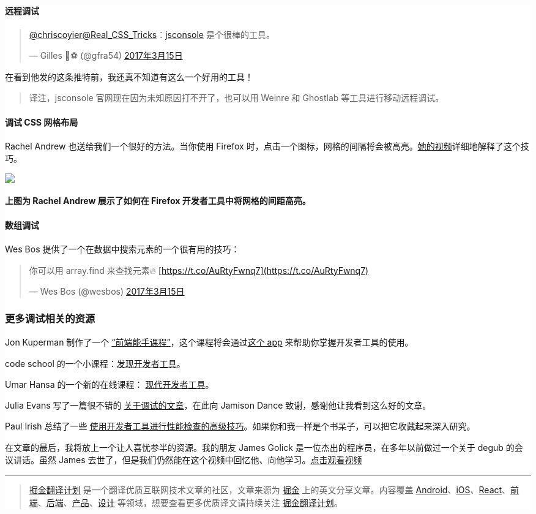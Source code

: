 #### 远程调试 ####

> [@chriscoyier](https://twitter.com/chriscoyier)[@Real_CSS_Tricks](https://twitter.com/Real_CSS_Tricks)：[jsconsole](https://jsconsole.com) 是个很棒的工具。
>
> — Gilles 💾⚽ (@gfra54) [2017年3月15日](https://twitter.com/gfra54/status/842035375304523777)

在看到他发的这条推特前，我还真不知道有这么一个好用的工具！

> 译注，jsconsole 官网现在因为未知原因打不开了，也可以用 Weinre 和 Ghostlab 等工具进行移动远程调试。

#### 调试 CSS 网格布局 ####

Rachel Andrew 也送给我们一个很好的方法。当你使用 Firefox 时，点击一个图标，网格的间隔将会被高亮。[她的视频](http://gridbyexample.com/learn/2016/12/17/learning-grid-day17/)详细地解释了这个技巧。

![](https://cdn.css-tricks.com/wp-content/uploads/2017/04/Screen-Shot-2017-04-10-at-9.58.14-AM.png)

**上图为 Rachel Andrew 展示了如何在 Firefox 开发者工具中将网格的间距高亮。**

#### 数组调试 ####

Wes Bos 提供了一个在数据中搜索元素的一个很有用的技巧：

>  你可以用 array.find 来查找元素🔥 [https://t.co/AuRtyFwnq7](https://t.co/AuRtyFwnq7)
>
>  — Wes Bos (@wesbos) [2017年3月15日](https://twitter.com/wesbos/status/842069915158884354)

### 更多调试相关的资源 ###

Jon Kuperman 制作了一个 [“前端能手课程”](https://frontendmasters.com/courses/chrome-dev-tools/)，这个课程将会通过[这个 app](https://github.com/jkup/mastering-chrome-devtools) 来帮助你掌握开发者工具的使用。

code school 的一个小课程：[发现开发者工具](https://www.codeschool.com/courses/discover-devtools)。

Umar Hansa 的一个新的在线课程： [现代开发者工具](https://moderndevtools.com/)。

Julia Evans 写了一篇很不错的 [关于调试的文章](http://jvns.ca/blog/2015/11/22/how-i-got-better-at-debugging/)，在此向 Jamison Dance 致谢，感谢他让我看到这么好的文章。

Paul Irish 总结了一些 [使用开发者工具进行性能检查的高级技巧](https://docs.google.com/document/d/1K-mKOqiUiSjgZTEscBLjtjd6E67oiK8H2ztOiq5tigk/pub)。如果你和我一样是个书呆子，可以把它收藏起来深入研究。

在文章的最后，我将放上一个让人喜忧参半的资源。我的朋友 James Golick 是一位杰出的程序员，在多年以前做过一个关于 degub 的会议讲话。虽然 James 去世了，但是我们仍然能在这个视频中回忆他、向他学习。[点击观看视频]([https://youtu.be/VV7b7fs4VI8](https://youtu.be/VV7b7fs4VI8))

---

> [掘金翻译计划](https://github.com/xitu/gold-miner) 是一个翻译优质互联网技术文章的社区，文章来源为 [掘金](https://juejin.im) 上的英文分享文章。内容覆盖 [Android](https://github.com/xitu/gold-miner#android)、[iOS](https://github.com/xitu/gold-miner#ios)、[React](https://github.com/xitu/gold-miner#react)、[前端](https://github.com/xitu/gold-miner#前端)、[后端](https://github.com/xitu/gold-miner#后端)、[产品](https://github.com/xitu/gold-miner#产品)、[设计](https://github.com/xitu/gold-miner#设计) 等领域，想要查看更多优质译文请持续关注 [掘金翻译计划](https://github.com/xitu/gold-miner)。
